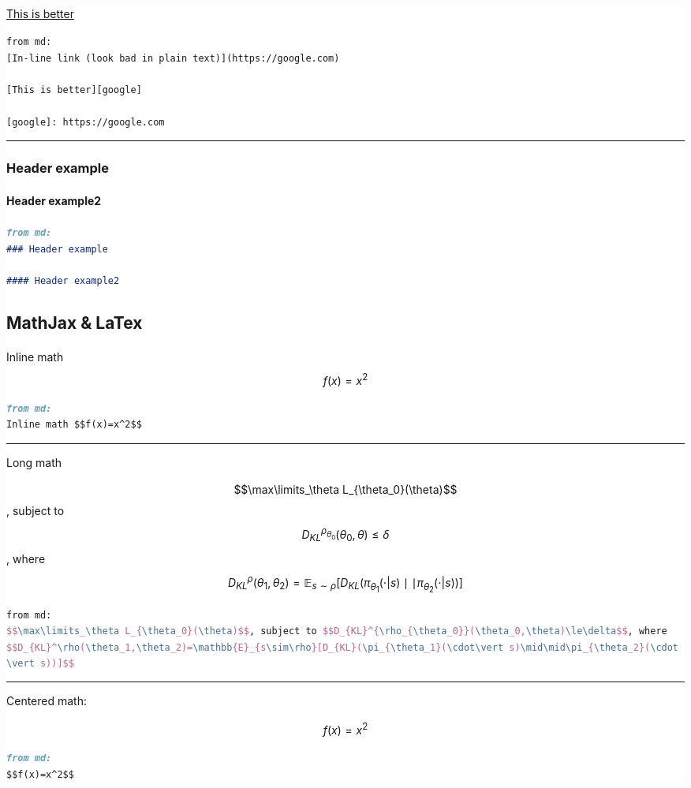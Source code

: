 [This is better][google]

[google]: https://google.com

```
from md:
[In-line link (look bad in plain text)](https://google.com)

[This is better][google]

[google]: https://google.com
```

<hr>

### Header example

#### Header example2

```md
from md:
### Header example

#### Header example2
```

## MathJax & LaTex

Inline math $$f(x)=x^2$$

```md
from md:
Inline math $$f(x)=x^2$$
```

<hr>

Long math

$$\max\limits_\theta L_{\theta_0}(\theta)$$, subject to $$D_{KL}^{\rho_{\theta_0}}(\theta_0,\theta)\le\delta$$, where $$D_{KL}^\rho(\theta_1,\theta_2)=\mathbb{E}_{s\sim\rho}[D_{KL}(\pi_{\theta_1}(\cdot\vert s)\mid\mid\pi_{\theta_2}(\cdot\vert s))]$$

```latex
from md:
$$\max\limits_\theta L_{\theta_0}(\theta)$$, subject to $$D_{KL}^{\rho_{\theta_0}}(\theta_0,\theta)\le\delta$$, where $$D_{KL}^\rho(\theta_1,\theta_2)=\mathbb{E}_{s\sim\rho}[D_{KL}(\pi_{\theta_1}(\cdot\vert s)\mid\mid\pi_{\theta_2}(\cdot\vert s))]$$
```

<hr>

Centered math:

$$f(x)=x^2$$

```md
from md:
$$f(x)=x^2$$
```


[mm]: https://github.com/trmwzm/min-mist-testing
[github]: https://guides.github.com/features/mastering-markdown/
